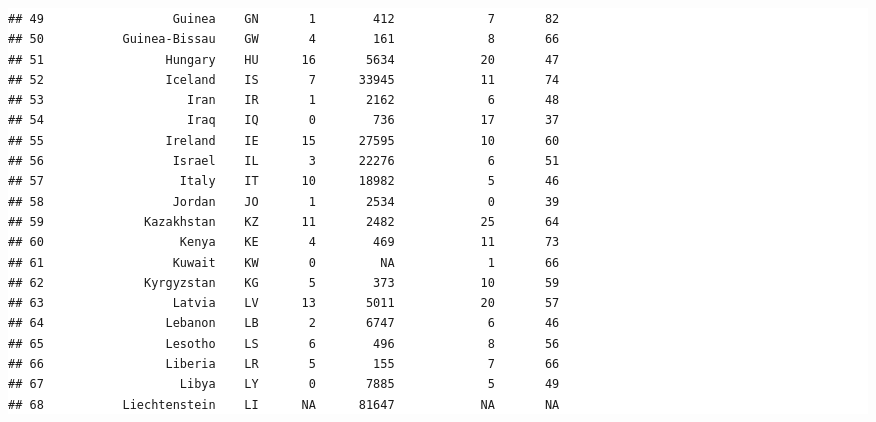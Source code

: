     ## 49                  Guinea    GN       1        412             7       82
    ## 50           Guinea-Bissau    GW       4        161             8       66
    ## 51                 Hungary    HU      16       5634            20       47
    ## 52                 Iceland    IS       7      33945            11       74
    ## 53                    Iran    IR       1       2162             6       48
    ## 54                    Iraq    IQ       0        736            17       37
    ## 55                 Ireland    IE      15      27595            10       60
    ## 56                  Israel    IL       3      22276             6       51
    ## 57                   Italy    IT      10      18982             5       46
    ## 58                  Jordan    JO       1       2534             0       39
    ## 59              Kazakhstan    KZ      11       2482            25       64
    ## 60                   Kenya    KE       4        469            11       73
    ## 61                  Kuwait    KW       0         NA             1       66
    ## 62              Kyrgyzstan    KG       5        373            10       59
    ## 63                  Latvia    LV      13       5011            20       57
    ## 64                 Lebanon    LB       2       6747             6       46
    ## 65                 Lesotho    LS       6        496             8       56
    ## 66                 Liberia    LR       5        155             7       66
    ## 67                   Libya    LY       0       7885             5       49
    ## 68           Liechtenstein    LI      NA      81647            NA       NA